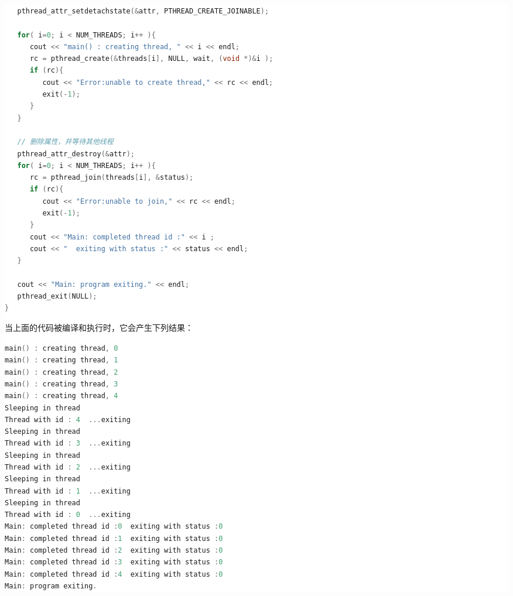 ```c++
   pthread_attr_setdetachstate(&attr, PTHREAD_CREATE_JOINABLE);
 
   for( i=0; i < NUM_THREADS; i++ ){
      cout << "main() : creating thread, " << i << endl;
      rc = pthread_create(&threads[i], NULL, wait, (void *)&i );
      if (rc){
         cout << "Error:unable to create thread," << rc << endl;
         exit(-1);
      }
   }
 
   // 删除属性，并等待其他线程
   pthread_attr_destroy(&attr);
   for( i=0; i < NUM_THREADS; i++ ){
      rc = pthread_join(threads[i], &status);
      if (rc){
         cout << "Error:unable to join," << rc << endl;
         exit(-1);
      }
      cout << "Main: completed thread id :" << i ;
      cout << "  exiting with status :" << status << endl;
   }
 
   cout << "Main: program exiting." << endl;
   pthread_exit(NULL);
}
```

当上面的代码被编译和执行时，它会产生下列结果：

```c++
main() : creating thread, 0
main() : creating thread, 1
main() : creating thread, 2
main() : creating thread, 3
main() : creating thread, 4
Sleeping in thread 
Thread with id : 4  ...exiting 
Sleeping in thread 
Thread with id : 3  ...exiting 
Sleeping in thread 
Thread with id : 2  ...exiting 
Sleeping in thread 
Thread with id : 1  ...exiting 
Sleeping in thread 
Thread with id : 0  ...exiting 
Main: completed thread id :0  exiting with status :0
Main: completed thread id :1  exiting with status :0
Main: completed thread id :2  exiting with status :0
Main: completed thread id :3  exiting with status :0
Main: completed thread id :4  exiting with status :0
Main: program exiting.
```
